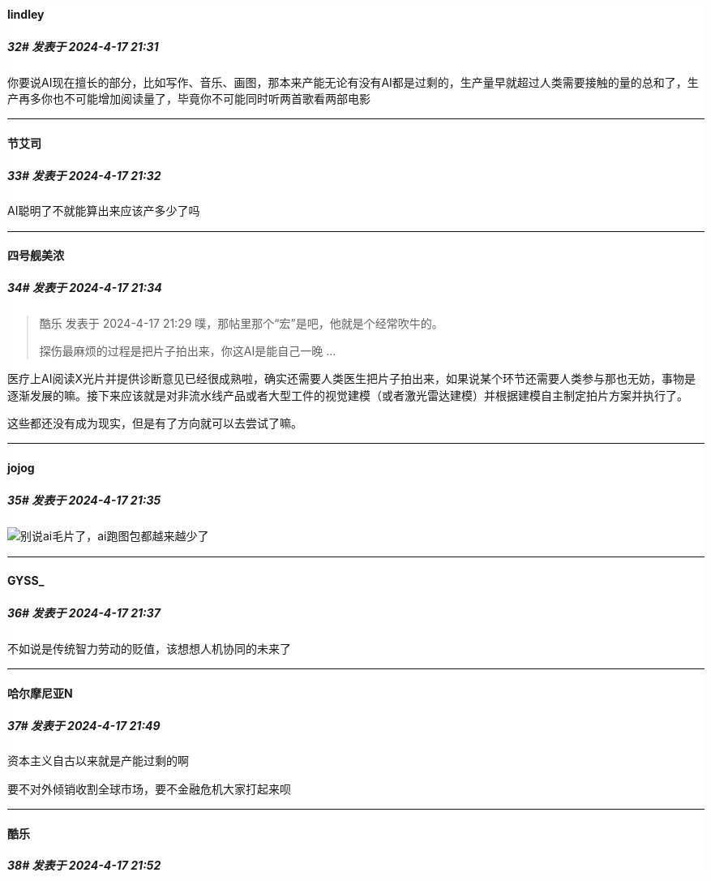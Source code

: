 ####  lindley  
##### 32#       发表于 2024-4-17 21:31

你要说AI现在擅长的部分，比如写作、音乐、画图，那本来产能无论有没有AI都是过剩的，生产量早就超过人类需要接触的量的总和了，生产再多你也不可能增加阅读量了，毕竟你不可能同时听两首歌看两部电影

*****

####  节艾司  
##### 33#       发表于 2024-4-17 21:32

AI聪明了不就能算出来应该产多少了吗

*****

####  四号舰美浓  
##### 34#       发表于 2024-4-17 21:34

<blockquote>酷乐 发表于 2024-4-17 21:29
噗，那帖里那个“宏”是吧，他就是个经常吹牛的。

探伤最麻烦的过程是把片子拍出来，你这AI是能自己一晚 ...</blockquote>
医疗上AI阅读X光片并提供诊断意见已经很成熟啦，确实还需要人类医生把片子拍出来，如果说某个环节还需要人类参与那也无妨，事物是逐渐发展的嘛。接下来应该就是对非流水线产品或者大型工件的视觉建模（或者激光雷达建模）并根据建模自主制定拍片方案并执行了。

这些都还没有成为现实，但是有了方向就可以去尝试了嘛。

*****

####  jojog  
##### 35#       发表于 2024-4-17 21:35

<img src="https://static.saraba1st.com/image/smiley/face2017/001.png" referrerpolicy="no-referrer">别说ai毛片了，ai跑图包都越来越少了

*****

####  GYSS_  
##### 36#       发表于 2024-4-17 21:37

不如说是传统智力劳动的贬值，该想想人机协同的未来了

*****

####  哈尔摩尼亚N  
##### 37#       发表于 2024-4-17 21:49

资本主义自古以来就是产能过剩的啊

要不对外倾销收割全球市场，要不金融危机大家打起来呗

*****

####  酷乐  
##### 38#       发表于 2024-4-17 21:52
